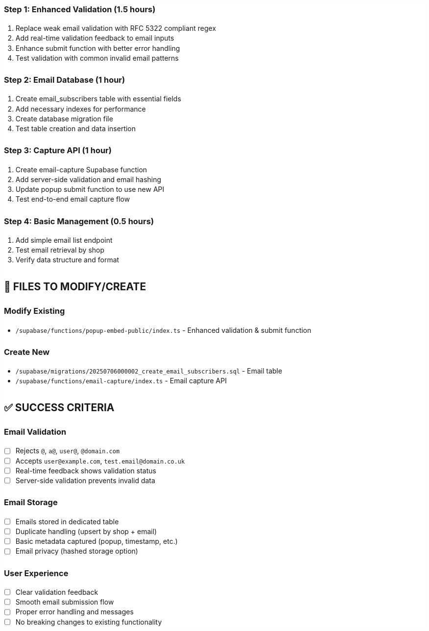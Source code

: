 ### Step 1: Enhanced Validation (1.5 hours)
1. Replace weak email validation with RFC 5322 compliant regex
2. Add real-time validation feedback to email inputs
3. Enhance submit function with better error handling
4. Test validation with common invalid email patterns

### Step 2: Email Database (1 hour)
1. Create email_subscribers table with essential fields
2. Add necessary indexes for performance
3. Create database migration file
4. Test table creation and data insertion

### Step 3: Capture API (1 hour)
1. Create email-capture Supabase function
2. Add server-side validation and email hashing
3. Update popup submit function to use new API
4. Test end-to-end email capture flow

### Step 4: Basic Management (0.5 hours)
1. Add simple email list endpoint
2. Test email retrieval by shop
3. Verify data structure and format

## 📁 FILES TO MODIFY/CREATE

### Modify Existing
- `/supabase/functions/popup-embed-public/index.ts` - Enhanced validation & submit function

### Create New
- `/supabase/migrations/20250706000002_create_email_subscribers.sql` - Email table
- `/supabase/functions/email-capture/index.ts` - Email capture API

## ✅ SUCCESS CRITERIA

### Email Validation
- [ ] Rejects `@`, `a@`, `user@`, `@domain.com`
- [ ] Accepts `user@example.com`, `test.email@domain.co.uk`
- [ ] Real-time feedback shows validation status
- [ ] Server-side validation prevents invalid data

### Email Storage
- [ ] Emails stored in dedicated table
- [ ] Duplicate handling (upsert by shop + email)
- [ ] Basic metadata captured (popup, timestamp, etc.)
- [ ] Email privacy (hashed storage option)

### User Experience
- [ ] Clear validation feedback
- [ ] Smooth email submission flow
- [ ] Proper error handling and messages
- [ ] No breaking changes to existing functionality
